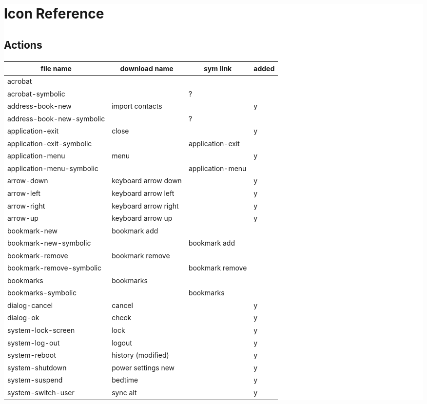 # Icon Reference

## Actions

| file name                 | download name        | sym link         | added |
| ------------------------- | -------------------- | ---------------- | ----- |
| acrobat                   |                      |                  |       |
| acrobat-symbolic          |                      | ?                |       |
| address-book-new          | import contacts      |                  | y     |
| address-book-new-symbolic |                      | ?                |       |
| application-exit          | close                |                  | y     |
| application-exit-symbolic |                      | application-exit |       |
| application-menu          | menu                 |                  | y     |
| application-menu-symbolic |                      | application-menu |       |
| arrow-down                | keyboard arrow down  |                  | y     |
| arrow-left                | keyboard arrow left  |                  | y     |
| arrow-right               | keyboard arrow right |                  | y     |
| arrow-up                  | keyboard arrow up    |                  | y     |
| bookmark-new              | bookmark add         |                  |       |
| bookmark-new-symbolic     |                      | bookmark add     |       |
| bookmark-remove           | bookmark remove      |                  |       |
| bookmark-remove-symbolic  |                      | bookmark remove  |       |
| bookmarks                 | bookmarks            |                  |       |
| bookmarks-symbolic        |                      | bookmarks        |       |
| dialog-cancel             | cancel               |                  | y     |
| dialog-ok                 | check                |                  | y     |
| system-lock-screen        | lock                 |                  | y     |
| system-log-out            | logout               |                  | y     |
| system-reboot             | history (modified)   |                  | y     |
| system-shutdown           | power settings new   |                  | y     |
| system-suspend            | bedtime              |                  | y     |
| system-switch-user        | sync alt             |                  | y     |
